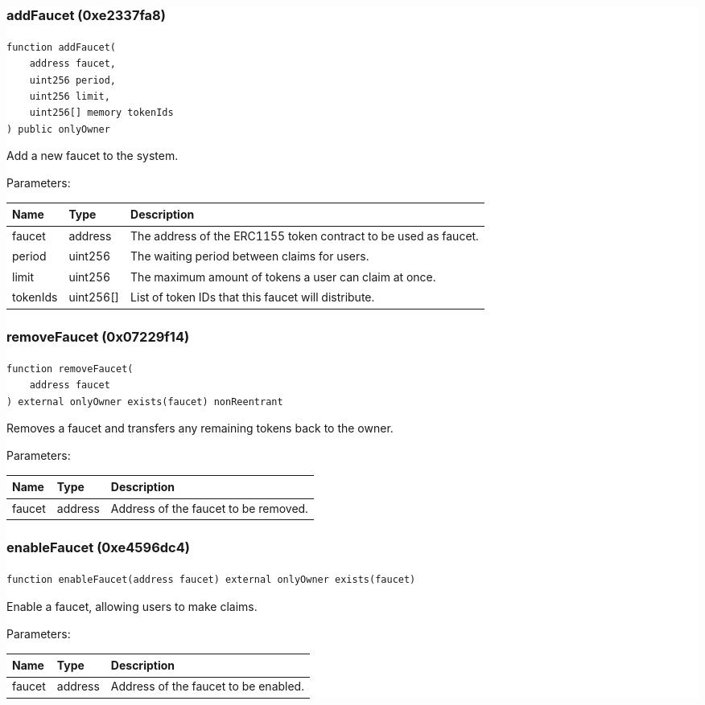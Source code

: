 ### addFaucet (0xe2337fa8)

```solidity
function addFaucet(
    address faucet,
    uint256 period,
    uint256 limit,
    uint256[] memory tokenIds
) public onlyOwner
```

Add a new faucet to the system.


Parameters:

| Name     | Type      | Description                                                      |
| :------- | :-------- | :--------------------------------------------------------------- |
| faucet   | address   | The address of the ERC1155 token contract to be used as faucet.  |
| period   | uint256   | The waiting period between claims for users.                     |
| limit    | uint256   | The maximum amount of tokens a user can claim at once.           |
| tokenIds | uint256[] | List of token IDs that this faucet will distribute.              |

### removeFaucet (0x07229f14)

```solidity
function removeFaucet(
    address faucet
) external onlyOwner exists(faucet) nonReentrant
```

Removes a faucet and transfers any remaining tokens back to the owner.


Parameters:

| Name   | Type    | Description                          |
| :----- | :------ | :----------------------------------- |
| faucet | address | Address of the faucet to be removed. |

### enableFaucet (0xe4596dc4)

```solidity
function enableFaucet(address faucet) external onlyOwner exists(faucet)
```

Enable a faucet, allowing users to make claims.


Parameters:

| Name   | Type    | Description                          |
| :----- | :------ | :----------------------------------- |
| faucet | address | Address of the faucet to be enabled. |
